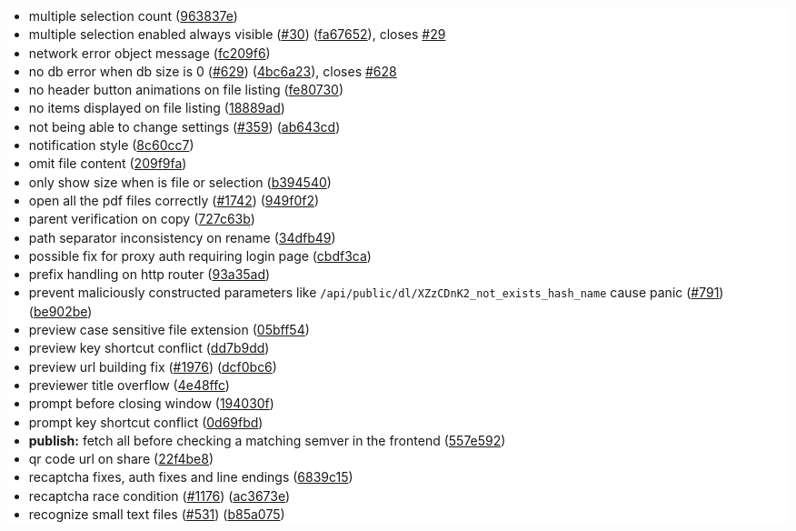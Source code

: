 * multiple selection count ([963837e](https://github-tomortec/Tomortec/filebrowser/commit/963837ef1dc6e2e84fcf924606ce388ac30f3891))
* multiple selection enabled always visible ([#30](https://github-tomortec/Tomortec/filebrowser/issues/30)) ([fa67652](https://github-tomortec/Tomortec/filebrowser/commit/fa67652ba41af86f78ccdd5face647b55664f2d2)), closes [#29](https://github-tomortec/Tomortec/filebrowser/issues/29)
* network error object message ([fc209f6](https://github-tomortec/Tomortec/filebrowser/commit/fc209f64deff7a2793980d11ee738f7140c444cf))
* no db error when db size is 0 ([#629](https://github-tomortec/Tomortec/filebrowser/issues/629)) ([4bc6a23](https://github-tomortec/Tomortec/filebrowser/commit/4bc6a23143ef4259699df2103db4ca392c01ba3e)), closes [#628](https://github-tomortec/Tomortec/filebrowser/issues/628)
* no header button animations on file listing ([fe80730](https://github-tomortec/Tomortec/filebrowser/commit/fe80730bb135b38e4d9de470c75cbe10b1aec201))
* no items displayed on file listing ([18889ad](https://github-tomortec/Tomortec/filebrowser/commit/18889ad725f7f7e5a7e3f7abcf156487556dbeaf))
* not being able to change settings ([#359](https://github-tomortec/Tomortec/filebrowser/issues/359)) ([ab643cd](https://github-tomortec/Tomortec/filebrowser/commit/ab643cd0c473f73a1972601a2e7d0f0df4605328))
* notification style ([8c60cc7](https://github-tomortec/Tomortec/filebrowser/commit/8c60cc70848ebb56e023a9c7719ac122c6ccd136))
* omit file content ([209f9fa](https://github-tomortec/Tomortec/filebrowser/commit/209f9fa77f751054512355f2b74b9b7258465d0b))
* only show size when is file or selection ([b394540](https://github-tomortec/Tomortec/filebrowser/commit/b394540f535b5e9720d7948017bdefe05ef1c7dd))
* open all the pdf files correctly ([#1742](https://github-tomortec/Tomortec/filebrowser/issues/1742)) ([949f0f2](https://github-tomortec/Tomortec/filebrowser/commit/949f0f277f6004904b3edfa716a8365ec93fa0fa))
* parent verification on copy ([727c63b](https://github-tomortec/Tomortec/filebrowser/commit/727c63b98e2964d0960d25914c296570f6c79478))
* path separator inconsistency on rename ([34dfb49](https://github-tomortec/Tomortec/filebrowser/commit/34dfb49b719c948e709a4639b4af2c5cb73b3887))
* possible fix for proxy auth requiring login page ([cbdf3ca](https://github-tomortec/Tomortec/filebrowser/commit/cbdf3cafb68407a7075d839b02496de3d9bb972a))
* prefix handling on http router ([93a35ad](https://github-tomortec/Tomortec/filebrowser/commit/93a35ad2516accdcb9735db509550979d01de2c3))
* prevent maliciously constructed parameters like `/api/public/dl/XZzCDnK2_not_exists_hash_name` cause panic ([#791](https://github-tomortec/Tomortec/filebrowser/issues/791)) ([be902be](https://github-tomortec/Tomortec/filebrowser/commit/be902be453cfeb0a7ea7ebc12f9459f38755f16e))
* preview case sensitive file extension ([05bff54](https://github-tomortec/Tomortec/filebrowser/commit/05bff54b71543fd232f1089c40504d0cbfd106be))
* preview key shortcut conflict ([dd7b9dd](https://github-tomortec/Tomortec/filebrowser/commit/dd7b9ddd8546361060ef99e838a691b2fc6c495a))
* preview url building fix ([#1976](https://github-tomortec/Tomortec/filebrowser/issues/1976)) ([dcf0bc6](https://github-tomortec/Tomortec/filebrowser/commit/dcf0bc65bfcfc7df3804d7392598a92019468cf7))
* previewer title overflow ([4e48ffc](https://github-tomortec/Tomortec/filebrowser/commit/4e48ffc14d09dabeea12dc495144277db62b5b7d))
* prompt before closing window ([194030f](https://github-tomortec/Tomortec/filebrowser/commit/194030fcfcf54a2cf5e2f8ececcbb4754474d8f8))
* prompt key shortcut conflict ([0d69fbd](https://github-tomortec/Tomortec/filebrowser/commit/0d69fbd9a342aa2695859021df0c423e3ae4a4fa))
* **publish:** fetch all before checking a matching semver in the frontend ([557e592](https://github-tomortec/Tomortec/filebrowser/commit/557e5922d2bf02231b237842ed3d127c3c6ab113))
* qr code url on share ([22f4be8](https://github-tomortec/Tomortec/filebrowser/commit/22f4be8f54162b7cf494177705ffb8b09117bd01))
* recaptcha fixes, auth fixes and line endings ([6839c15](https://github-tomortec/Tomortec/filebrowser/commit/6839c15a7b1d067a2b76d613941029a62ce73321))
* recaptcha race condition ([#1176](https://github-tomortec/Tomortec/filebrowser/issues/1176)) ([ac3673e](https://github-tomortec/Tomortec/filebrowser/commit/ac3673e111afac6616af9650ca07028b6c27e6cd))
* recognize small text files ([#531](https://github-tomortec/Tomortec/filebrowser/issues/531)) ([b85a075](https://github-tomortec/Tomortec/filebrowser/commit/b85a07536dc66e92bf860ef5f6532e5abfe5ac16))